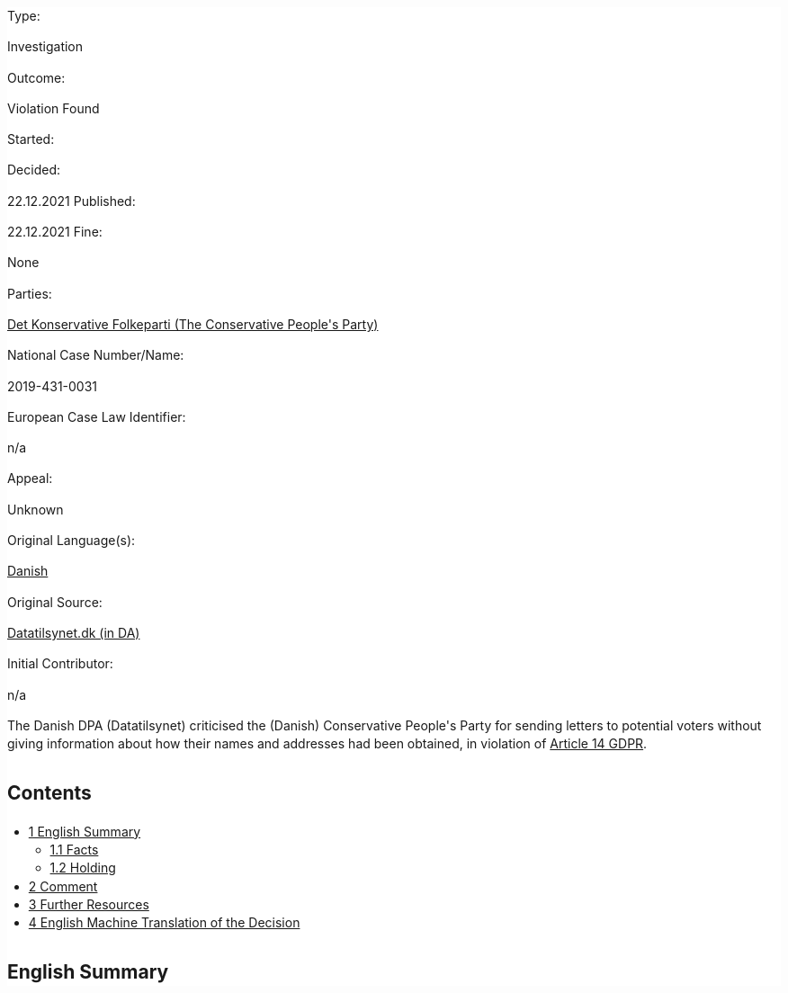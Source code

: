 Type:

Investigation

Outcome:

Violation Found

Started:

Decided:

22.12.2021 Published:

22.12.2021 Fine:

None

Parties:

[Det Konservative Folkeparti (The Conservative People's Party)](https://konservative.dk)

National Case Number/Name:

2019-431-0031

European Case Law Identifier:

n/a

Appeal:

Unknown  

Original Language(s):

[Danish](/index.php?title=Category:Danish "Category:Danish")

Original Source:

[Datatilsynet.dk (in DA)](https://www.datatilsynet.dk/afgoerelser/afgoerelser/2021/dec/kritik-af-det-konservative-folkepartis-manglende-opfyldelse-af-oplysningspligten)

Initial Contributor:

n/a

The Danish DPA (Datatilsynet) criticised the (Danish) Conservative People's Party for sending letters to potential voters without giving information about how their names and addresses had been obtained, in violation of [Article 14 GDPR](/index.php?title=Article_14_GDPR "Article 14 GDPR").

## Contents

*   [1 English Summary](#English_Summary)
    *   [1.1 Facts](#Facts)
    *   [1.2 Holding](#Holding)
*   [2 Comment](#Comment)
*   [3 Further Resources](#Further_Resources)
*   [4 English Machine Translation of the Decision](#English_Machine_Translation_of_the_Decision)

## English Summary
